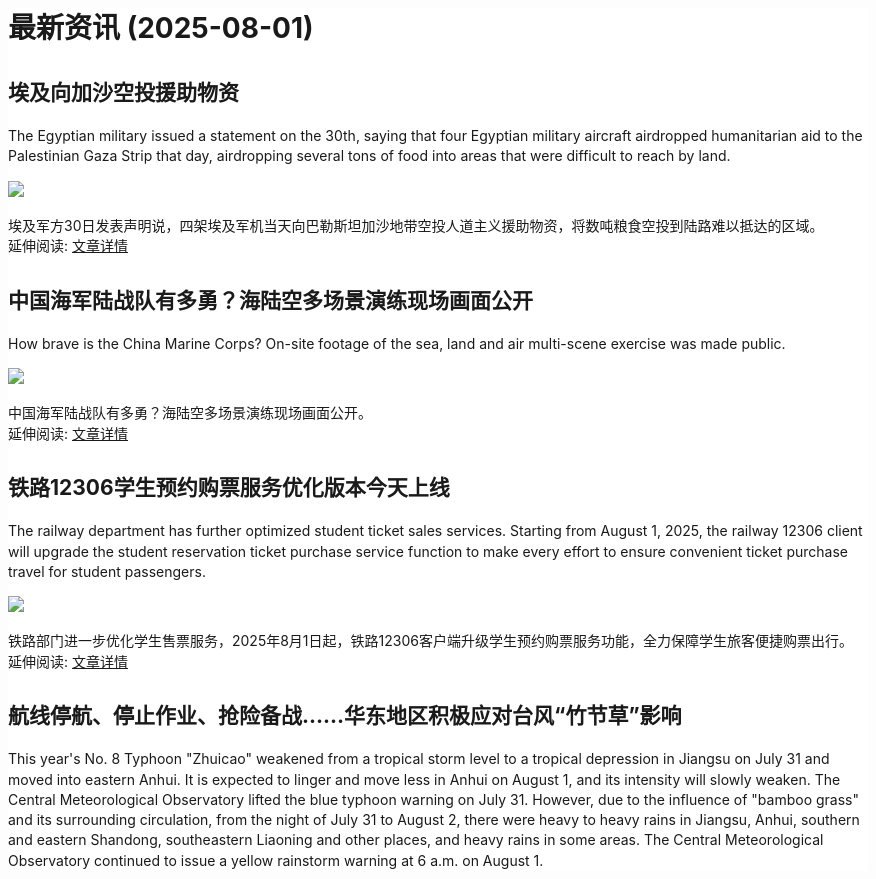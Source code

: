 # 最新资讯 (2025-08-01) 
## 埃及向加沙空投援助物资   
The Egyptian military issued a statement on the 30th, saying that four Egyptian military aircraft airdropped humanitarian aid to the Palestinian Gaza Strip that day, airdropping several tons of food into areas that were difficult to reach by land.   

<img src="https://p3.img.cctvpic.com/photoworkspace/2025/08/01/2025080110570444473.jpg" />   

埃及军方30日发表声明说，四架埃及军机当天向巴勒斯坦加沙地带空投人道主义援助物资，将数吨粮食空投到陆路难以抵达的区域。   
延伸阅读: [文章详情](https://photo.cctv.com/2025/08/01/PHOAT8vYkGdhV0UaGGSQvLQ5250801.shtml)   

<qrcode title="埃及向加沙空投援助物资" image="https://p3.img.cctvpic.com/photoworkspace/2025/08/01/2025080110570444473.jpg" />   

## 中国海军陆战队有多勇？海陆空多场景演练现场画面公开   
How brave is the China Marine Corps? On-site footage of the sea, land and air multi-scene exercise was made public.   

<img src="https://p3.img.cctvpic.com/photoworkspace/2025/08/01/2025080110550189088.jpg" />   

中国海军陆战队有多勇？海陆空多场景演练现场画面公开。   
延伸阅读: [文章详情](https://military.cctv.com/2025/08/01/ARTI2quVe8l8dAkmU7Npm3Z4250801.shtml)   

<qrcode title="中国海军陆战队有多勇？海陆空多场景演练现场画面公开" image="https://p3.img.cctvpic.com/photoworkspace/2025/08/01/2025080110550189088.jpg" />   

## 铁路12306学生预约购票服务优化版本今天上线   
The railway department has further optimized student ticket sales services. Starting from August 1, 2025, the railway 12306 client will upgrade the student reservation ticket purchase service function to make every effort to ensure convenient ticket purchase travel for student passengers.   

<img src="https://p2.img.cctvpic.com/photoworkspace/2025/08/01/2025080110531333327.jpg" />   

铁路部门进一步优化学生售票服务，2025年8月1日起，铁路12306客户端升级学生预约购票服务功能，全力保障学生旅客便捷购票出行。   
延伸阅读: [文章详情](https://news.cctv.com/2025/08/01/ARTIWmnfbv4FhlMbwnnnmb2e250801.shtml)   

<qrcode title="铁路12306学生预约购票服务优化版本今天上线" image="https://p2.img.cctvpic.com/photoworkspace/2025/08/01/2025080110531333327.jpg" />   

## 航线停航、停止作业、抢险备战……华东地区积极应对台风“竹节草”影响   
This year's No. 8 Typhoon "Zhuicao" weakened from a tropical storm level to a tropical depression in Jiangsu on July 31 and moved into eastern Anhui. It is expected to linger and move less in Anhui on August 1, and its intensity will slowly weaken. The Central Meteorological Observatory lifted the blue typhoon warning on July 31. However, due to the influence of "bamboo grass" and its surrounding circulation, from the night of July 31 to August 2, there were heavy to heavy rains in Jiangsu, Anhui, southern and eastern Shandong, southeastern Liaoning and other places, and heavy rains in some areas. The Central Meteorological Observatory continued to issue a yellow rainstorm warning at 6 a.m. on August 1.   
